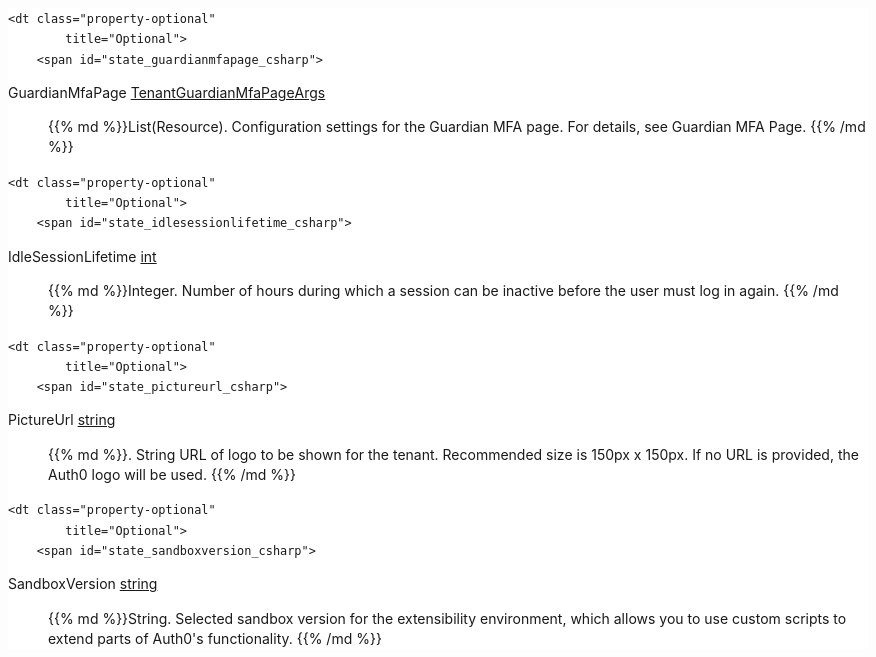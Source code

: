     <dt class="property-optional"
            title="Optional">
        <span id="state_guardianmfapage_csharp">
<a href="#state_guardianmfapage_csharp" style="color: inherit; text-decoration: inherit;">Guardian<wbr>Mfa<wbr>Page</a>
</span> 
        <span class="property-indicator"></span>
        <span class="property-type"><a href="#tenantguardianmfapage">Tenant<wbr>Guardian<wbr>Mfa<wbr>Page<wbr>Args</a></span>
    </dt>
    <dd>{{% md %}}List(Resource). Configuration settings for the Guardian MFA page. For details, see Guardian MFA Page.
{{% /md %}}</dd>

    <dt class="property-optional"
            title="Optional">
        <span id="state_idlesessionlifetime_csharp">
<a href="#state_idlesessionlifetime_csharp" style="color: inherit; text-decoration: inherit;">Idle<wbr>Session<wbr>Lifetime</a>
</span> 
        <span class="property-indicator"></span>
        <span class="property-type"><a href="https://docs.microsoft.com/en-us/dotnet/csharp/language-reference/builtin-types/built-in-types">int</a></span>
    </dt>
    <dd>{{% md %}}Integer. Number of hours during which a session can be inactive before the user must log in again.
{{% /md %}}</dd>

    <dt class="property-optional"
            title="Optional">
        <span id="state_pictureurl_csharp">
<a href="#state_pictureurl_csharp" style="color: inherit; text-decoration: inherit;">Picture<wbr>Url</a>
</span> 
        <span class="property-indicator"></span>
        <span class="property-type"><a href="https://docs.microsoft.com/en-us/dotnet/csharp/language-reference/builtin-types/built-in-types">string</a></span>
    </dt>
    <dd>{{% md %}}. String URL of logo to be shown for the tenant. Recommended size is 150px x 150px. If no URL is provided, the Auth0 logo will be used.
{{% /md %}}</dd>

    <dt class="property-optional"
            title="Optional">
        <span id="state_sandboxversion_csharp">
<a href="#state_sandboxversion_csharp" style="color: inherit; text-decoration: inherit;">Sandbox<wbr>Version</a>
</span> 
        <span class="property-indicator"></span>
        <span class="property-type"><a href="https://docs.microsoft.com/en-us/dotnet/csharp/language-reference/builtin-types/built-in-types">string</a></span>
    </dt>
    <dd>{{% md %}}String. Selected sandbox version for the extensibility environment, which allows you to use custom scripts to extend parts of Auth0's functionality.
{{% /md %}}</dd>

